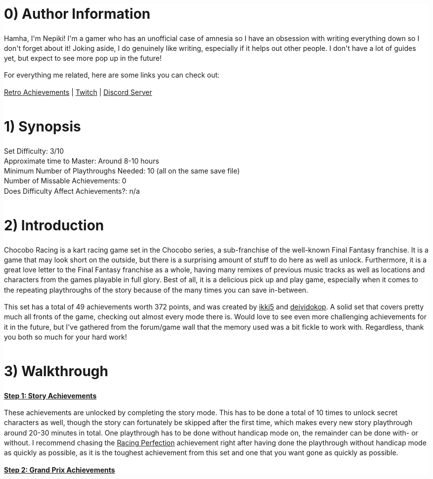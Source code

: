 # 0) Author Information

Hamha, I'm Nepiki! I'm a gamer who has an unofficial case of amnesia so I have an obsession with writing everything down so I don't forget about it! Joking aside, I do genuinely like writing, especially if it helps out other people. I don't have a lot of guides yet, but expect to see more pop up in the future!

For everything me related, here are some links you can check out:

[Retro Achievements](https://retroachievements.org/user/Nepiki) | [Twitch](https://www.twitch.tv/nepiki) | [Discord Server](https://discord.gg/z2gUCmFg2K)

# 1) Synopsis

Set Difficulty: 3/10        
Approximate time to Master: Around 8-10 hours        
Minimum Number of Playthroughs Needed: 10 (all on the same save file)       
Number of Missable Achievements: 0       
Does Difficulty Affect Achievements?: n/a

# 2) Introduction
Chocobo Racing is a kart racing game set in the Chocobo series, a sub-franchise of the well-known Final Fantasy franchise. It is a game that may look short on the outside, but there is a surprising amount of stuff to do here as well as unlock. Furthermore, it is a great love letter to the Final Fantasy franchise as a whole, having many remixes of previous music tracks as well as locations and characters from the games playable in full glory. Best of all, it is a delicious pick up and play game, especially when it comes to the repeating playthroughs of the story because of the many times you can save in-between.

This set has a total of 49 achievements worth 372 points, and was created by [ikki5](https://retroachievements.org/user/ikki5) and [deividokop](https://retroachievements.org/user/deividokop). A solid set that covers pretty much all fronts of the game, checking out almost every mode there is. Would love to see even more challenging achievements for it in the future, but I've gathered from the forum/game wall that the memory used was a bit fickle to work with. Regardless, thank you both so much for your hard work!

# 3) Walkthrough

[**Step 1: Story Achievements**](#step-1-story-achievements--total-points-162)

These achievements are unlocked by completing the story mode. This has to be done a total of 10 times to unlock secret characters as well, though the story can fortunately be skipped after the first time, which makes every new story playthrough around 20-30 minutes in total. One playthrough has to be done without handicap mode on, the remainder can be done with- or without. I recommend chasing the [Racing Perfection](https://retroachievements.org/achievement/83626) achievement right after having done the playthrough without handicap mode as quickly as possible, as it is the toughest achievement from this set and one that you want gone as quickly as possible.

[**Step 2: Grand Prix Achievements**](#step-2-grand-prix-achievements--total-points-110)
